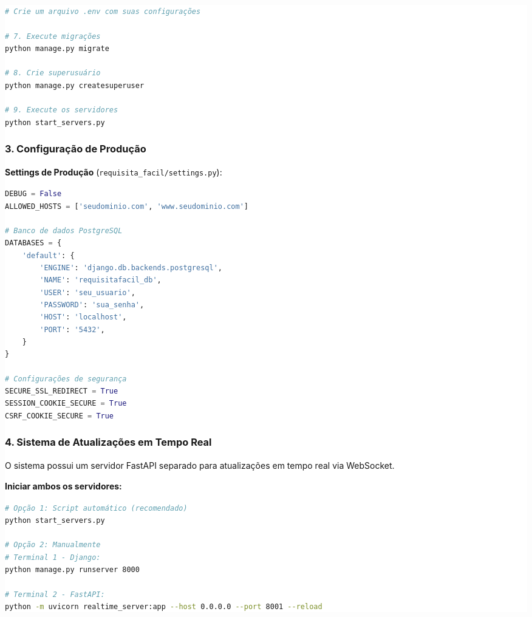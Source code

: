 ```bash
# Crie um arquivo .env com suas configurações

# 7. Execute migrações
python manage.py migrate

# 8. Crie superusuário
python manage.py createsuperuser

# 9. Execute os servidores
python start_servers.py
```

### 3. **Configuração de Produção**

**Settings de Produção** (`requisita_facil/settings.py`):
```python
DEBUG = False
ALLOWED_HOSTS = ['seudominio.com', 'www.seudominio.com']

# Banco de dados PostgreSQL
DATABASES = {
    'default': {
        'ENGINE': 'django.db.backends.postgresql',
        'NAME': 'requisitafacil_db',
        'USER': 'seu_usuario',
        'PASSWORD': 'sua_senha',
        'HOST': 'localhost',
        'PORT': '5432',
    }
}

# Configurações de segurança
SECURE_SSL_REDIRECT = True
SESSION_COOKIE_SECURE = True
CSRF_COOKIE_SECURE = True
```

### 4. **Sistema de Atualizações em Tempo Real**

O sistema possui um servidor FastAPI separado para atualizações em tempo real via WebSocket.

**Iniciar ambos os servidores:**
```bash
# Opção 1: Script automático (recomendado)
python start_servers.py

# Opção 2: Manualmente
# Terminal 1 - Django:
python manage.py runserver 8000

# Terminal 2 - FastAPI:
python -m uvicorn realtime_server:app --host 0.0.0.0 --port 8001 --reload
```
